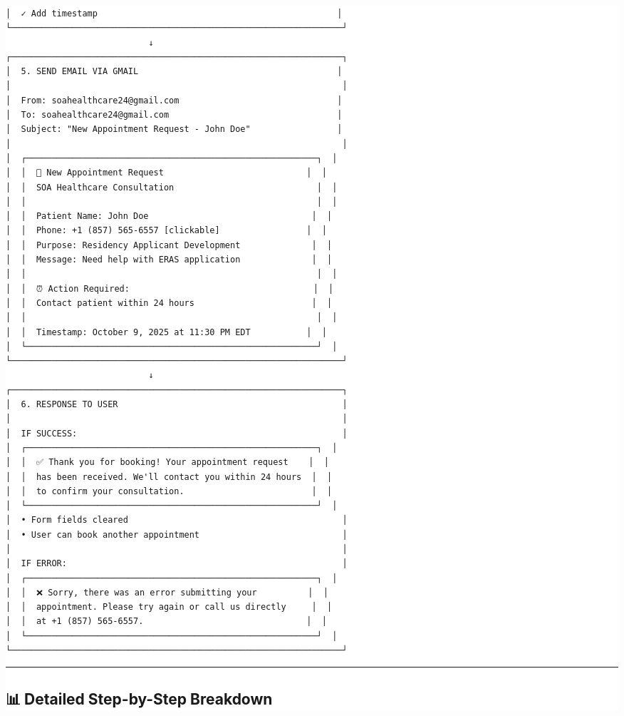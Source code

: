 ```
│  ✓ Add timestamp                                               │
└─────────────────────────────────────────────────────────────────┘
                            ↓
┌─────────────────────────────────────────────────────────────────┐
│  5. SEND EMAIL VIA GMAIL                                       │
│                                                                 │
│  From: soahealthcare24@gmail.com                               │
│  To: soahealthcare24@gmail.com                                 │
│  Subject: "New Appointment Request - John Doe"                 │
│                                                                 │
│  ┌─────────────────────────────────────────────────────────┐  │
│  │  🏥 New Appointment Request                            │  │
│  │  SOA Healthcare Consultation                            │  │
│  │                                                         │  │
│  │  Patient Name: John Doe                                │  │
│  │  Phone: +1 (857) 565-6557 [clickable]                 │  │
│  │  Purpose: Residency Applicant Development              │  │
│  │  Message: Need help with ERAS application              │  │
│  │                                                         │  │
│  │  ⏰ Action Required:                                    │  │
│  │  Contact patient within 24 hours                       │  │
│  │                                                         │  │
│  │  Timestamp: October 9, 2025 at 11:30 PM EDT           │  │
│  └─────────────────────────────────────────────────────────┘  │
└─────────────────────────────────────────────────────────────────┘
                            ↓
┌─────────────────────────────────────────────────────────────────┐
│  6. RESPONSE TO USER                                            │
│                                                                 │
│  IF SUCCESS:                                                    │
│  ┌─────────────────────────────────────────────────────────┐  │
│  │  ✅ Thank you for booking! Your appointment request    │  │
│  │  has been received. We'll contact you within 24 hours  │  │
│  │  to confirm your consultation.                         │  │
│  └─────────────────────────────────────────────────────────┘  │
│  • Form fields cleared                                          │
│  • User can book another appointment                            │
│                                                                 │
│  IF ERROR:                                                      │
│  ┌─────────────────────────────────────────────────────────┐  │
│  │  ❌ Sorry, there was an error submitting your          │  │
│  │  appointment. Please try again or call us directly     │  │
│  │  at +1 (857) 565-6557.                                │  │
│  └─────────────────────────────────────────────────────────┘  │
└─────────────────────────────────────────────────────────────────┘
```

---

## 📊 Detailed Step-by-Step Breakdown
